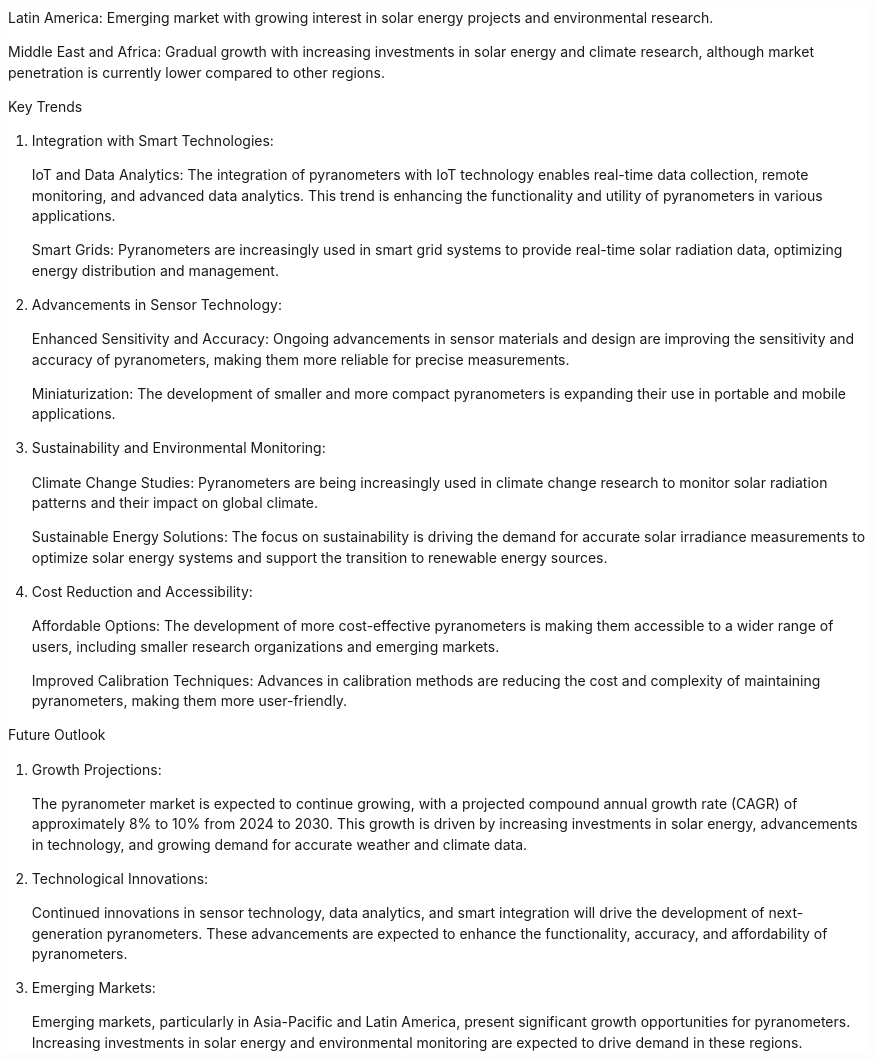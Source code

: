    Latin America: Emerging market with growing interest in solar energy projects and environmental research.

   Middle East and Africa: Gradual growth with increasing investments in solar energy and climate research, although market penetration is currently lower compared to other regions.

Key Trends

1. Integration with Smart Technologies:

   IoT and Data Analytics: The integration of pyranometers with IoT technology enables real-time data collection, remote monitoring, and advanced data analytics. This trend is enhancing the functionality and utility of pyranometers in various applications.
   
   Smart Grids: Pyranometers are increasingly used in smart grid systems to provide real-time solar radiation data, optimizing energy distribution and management.

2. Advancements in Sensor Technology:

   Enhanced Sensitivity and Accuracy: Ongoing advancements in sensor materials and design are improving the sensitivity and accuracy of pyranometers, making them more reliable for precise measurements.
   
   Miniaturization: The development of smaller and more compact pyranometers is expanding their use in portable and mobile applications.

3. Sustainability and Environmental Monitoring:

   Climate Change Studies: Pyranometers are being increasingly used in climate change research to monitor solar radiation patterns and their impact on global climate.
   
   Sustainable Energy Solutions: The focus on sustainability is driving the demand for accurate solar irradiance measurements to optimize solar energy systems and support the transition to renewable energy sources.

4. Cost Reduction and Accessibility:

   Affordable Options: The development of more cost-effective pyranometers is making them accessible to a wider range of users, including smaller research organizations and emerging markets.
   
   Improved Calibration Techniques: Advances in calibration methods are reducing the cost and complexity of maintaining pyranometers, making them more user-friendly.

Future Outlook

1. Growth Projections:

   The pyranometer market is expected to continue growing, with a projected compound annual growth rate (CAGR) of approximately 8% to 10% from 2024 to 2030. This growth is driven by increasing investments in solar energy, advancements in technology, and growing demand for accurate weather and climate data.

2. Technological Innovations:

   Continued innovations in sensor technology, data analytics, and smart integration will drive the development of next-generation pyranometers. These advancements are expected to enhance the functionality, accuracy, and affordability of pyranometers.

3. Emerging Markets:

   Emerging markets, particularly in Asia-Pacific and Latin America, present significant growth opportunities for pyranometers. Increasing investments in solar energy and environmental monitoring are expected to drive demand in these regions.
